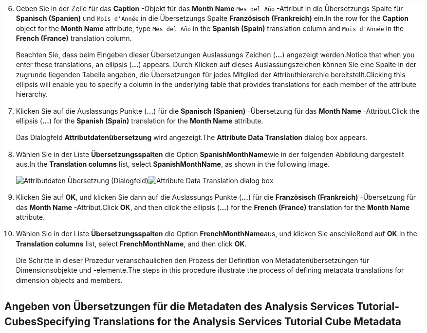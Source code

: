 6.  <span data-ttu-id="336b6-125">Geben Sie in der Zeile für das **Caption** -Objekt für das **Month Name** `Mes del Año` -Attribut in die Übersetzungs Spalte für **Spanisch (Spanien)** und `Mois d'Année` in die Übersetzungs Spalte **Französisch (Frankreich)** ein.</span><span class="sxs-lookup"><span data-stu-id="336b6-125">In the row for the **Caption** object for the **Month Name** attribute, type `Mes del Año` in the **Spanish (Spain)** translation column and `Mois d'Année` in the **French (France)** translation column.</span></span>  
  
     <span data-ttu-id="336b6-126">Beachten Sie, dass beim Eingeben dieser Übersetzungen Auslassungs Zeichen (**...**) angezeigt werden.</span><span class="sxs-lookup"><span data-stu-id="336b6-126">Notice that when you enter these translations, an ellipsis (**...**) appears.</span></span> <span data-ttu-id="336b6-127">Durch Klicken auf dieses Auslassungszeichen können Sie eine Spalte in der zugrunde liegenden Tabelle angeben, die Übersetzungen für jedes Mitglied der Attributhierarchie bereitstellt.</span><span class="sxs-lookup"><span data-stu-id="336b6-127">Clicking this ellipsis will enable you to specify a column in the underlying table that provides translations for each member of the attribute hierarchy.</span></span>  
  
7.  <span data-ttu-id="336b6-128">Klicken Sie auf die Auslassungs Punkte (**...**) für die **Spanisch (Spanien)** -Übersetzung für das **Month Name** -Attribut.</span><span class="sxs-lookup"><span data-stu-id="336b6-128">Click the ellipsis (**...**) for the **Spanish (Spain)** translation for the **Month Name** attribute.</span></span>  
  
     <span data-ttu-id="336b6-129">Das Dialogfeld **Attributdatenübersetzung** wird angezeigt.</span><span class="sxs-lookup"><span data-stu-id="336b6-129">The **Attribute Data Translation** dialog box appears.</span></span>  
  
8.  <span data-ttu-id="336b6-130">Wählen Sie in der Liste **Übersetzungsspalten** die Option **SpanishMonthName**wie in der folgenden Abbildung dargestellt aus.</span><span class="sxs-lookup"><span data-stu-id="336b6-130">In the **Translation columns** list, select **SpanishMonthName**, as shown in the following image.</span></span>  
  
     <span data-ttu-id="336b6-131">![Attributdaten Übersetzung (Dialogfeld)](../../2014/tutorials/media/l9-translations-4.gif "Attributdatenübersetzung (Dialogfeld)")</span><span class="sxs-lookup"><span data-stu-id="336b6-131">![Attribute Data Translation dialog box](../../2014/tutorials/media/l9-translations-4.gif "Attribute Data Translation dialog box")</span></span>  
  
9. <span data-ttu-id="336b6-132">Klicken Sie auf **OK**, und klicken Sie dann auf die Auslassungs Punkte (**...**) für die **Französisch (Frankreich)** -Übersetzung für das **Month Name** -Attribut.</span><span class="sxs-lookup"><span data-stu-id="336b6-132">Click **OK**, and then click the ellipsis (**...**) for the **French (France)** translation for the **Month Name** attribute.</span></span>  
  
10. <span data-ttu-id="336b6-133">Wählen Sie in der Liste **Übersetzungsspalten** die Option **FrenchMonthName**aus, und klicken Sie anschließend auf **OK**.</span><span class="sxs-lookup"><span data-stu-id="336b6-133">In the **Translation columns** list, select **FrenchMonthName**, and then click **OK**.</span></span>  
  
     <span data-ttu-id="336b6-134">Die Schritte in dieser Prozedur veranschaulichen den Prozess der Definition von Metadatenübersetzungen für Dimensionsobjekte und -elemente.</span><span class="sxs-lookup"><span data-stu-id="336b6-134">The steps in this procedure illustrate the process of defining metadata translations for dimension objects and members.</span></span>  
  
## <a name="specifying-translations-for-the-analysis-services-tutorial-cube-metadata"></a><span data-ttu-id="336b6-135">Angeben von Übersetzungen für die Metadaten des Analysis Services Tutorial-Cubes</span><span class="sxs-lookup"><span data-stu-id="336b6-135">Specifying Translations for the Analysis Services Tutorial Cube Metadata</span></span>  
  